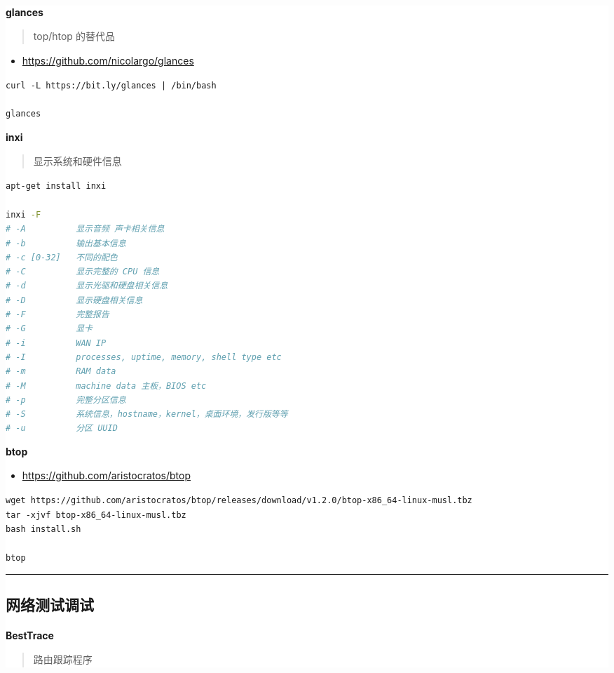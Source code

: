 **glances**

> top/htop 的替代品

- https://github.com/nicolargo/glances

```
curl -L https://bit.ly/glances | /bin/bash

glances
```

**inxi**

> 显示系统和硬件信息

```bash
apt-get install inxi

inxi -F
# -A          显示音频 声卡相关信息
# -b          输出基本信息
# -c [0-32]   不同的配色
# -C          显示完整的 CPU 信息
# -d          显示光驱和硬盘相关信息
# -D          显示硬盘相关信息
# -F          完整报告
# -G          显卡
# -i          WAN IP
# -I          processes, uptime, memory, shell type etc
# -m          RAM data
# -M          machine data 主板，BIOS etc
# -p          完整分区信息
# -S          系统信息，hostname，kernel，桌面环境，发行版等等
# -u          分区 UUID
```

**btop**

- https://github.com/aristocratos/btop

```
wget https://github.com/aristocratos/btop/releases/download/v1.2.0/btop-x86_64-linux-musl.tbz
tar -xjvf btop-x86_64-linux-musl.tbz
bash install.sh

btop
```

---

## 网络测试调试

**BestTrace**

> 路由跟踪程序
